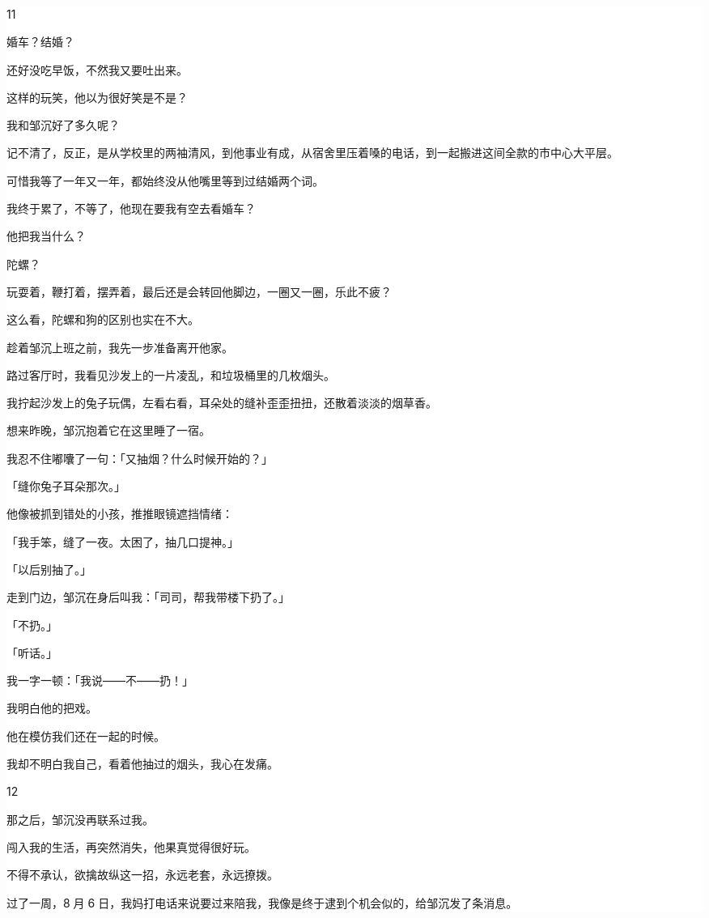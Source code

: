 11

婚车？结婚？

还好没吃早饭，不然我又要吐出来。

这样的玩笑，他以为很好笑是不是？

我和邹沉好了多久呢？

记不清了，反正，是从学校里的两袖清风，到他事业有成，从宿舍里压着嗓的电话，到一起搬进这间全款的市中心大平层。

可惜我等了一年又一年，都始终没从他嘴里等到过结婚两个词。

我终于累了，不等了，他现在要我有空去看婚车？

他把我当什么？

陀螺？

玩耍着，鞭打着，摆弄着，最后还是会转回他脚边，一圈又一圈，乐此不疲？

这么看，陀螺和狗的区别也实在不大。

趁着邹沉上班之前，我先一步准备离开他家。

路过客厅时，我看见沙发上的一片凌乱，和垃圾桶里的几枚烟头。

我拧起沙发上的兔子玩偶，左看右看，耳朵处的缝补歪歪扭扭，还散着淡淡的烟草香。

想来昨晚，邹沉抱着它在这里睡了一宿。

我忍不住嘟囔了一句：「又抽烟？什么时候开始的？」

「缝你兔子耳朵那次。」

他像被抓到错处的小孩，推推眼镜遮挡情绪：

「我手笨，缝了一夜。太困了，抽几口提神。」

「以后别抽了。」

走到门边，邹沉在身后叫我：「司司，帮我带楼下扔了。」

「不扔。」

「听话。」

我一字一顿：「我说——不——扔！」

我明白他的把戏。

他在模仿我们还在一起的时候。

我却不明白我自己，看着他抽过的烟头，我心在发痛。

12

那之后，邹沉没再联系过我。

闯入我的生活，再突然消失，他果真觉得很好玩。

不得不承认，欲擒故纵这一招，永远老套，永远撩拨。

过了一周，8 月 6 日，我妈打电话来说要过来陪我，我像是终于逮到个机会似的，给邹沉发了条消息。
